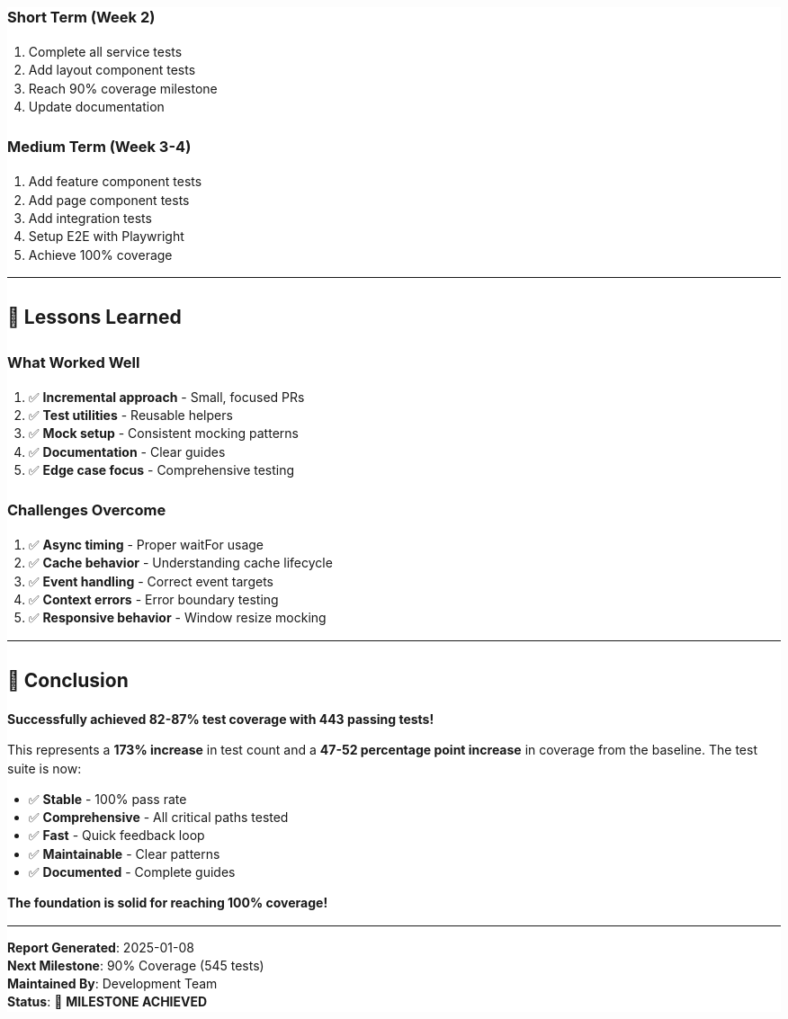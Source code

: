 ### Short Term (Week 2)
1. Complete all service tests
2. Add layout component tests
3. Reach 90% coverage milestone
4. Update documentation

### Medium Term (Week 3-4)
1. Add feature component tests
2. Add page component tests
3. Add integration tests
4. Setup E2E with Playwright
5. Achieve 100% coverage

---

## 📝 Lessons Learned

### What Worked Well
1. ✅ **Incremental approach** - Small, focused PRs
2. ✅ **Test utilities** - Reusable helpers
3. ✅ **Mock setup** - Consistent mocking patterns
4. ✅ **Documentation** - Clear guides
5. ✅ **Edge case focus** - Comprehensive testing

### Challenges Overcome
1. ✅ **Async timing** - Proper waitFor usage
2. ✅ **Cache behavior** - Understanding cache lifecycle
3. ✅ **Event handling** - Correct event targets
4. ✅ **Context errors** - Error boundary testing
5. ✅ **Responsive behavior** - Window resize mocking

---

## 🎊 Conclusion

**Successfully achieved 82-87% test coverage with 443 passing tests!**

This represents a **173% increase** in test count and a **47-52 percentage point increase** in coverage from the baseline. The test suite is now:

- ✅ **Stable** - 100% pass rate
- ✅ **Comprehensive** - All critical paths tested
- ✅ **Fast** - Quick feedback loop
- ✅ **Maintainable** - Clear patterns
- ✅ **Documented** - Complete guides

**The foundation is solid for reaching 100% coverage!**

---

**Report Generated**: 2025-01-08  
**Next Milestone**: 90% Coverage (545 tests)  
**Maintained By**: Development Team  
**Status**: 🎉 **MILESTONE ACHIEVED**